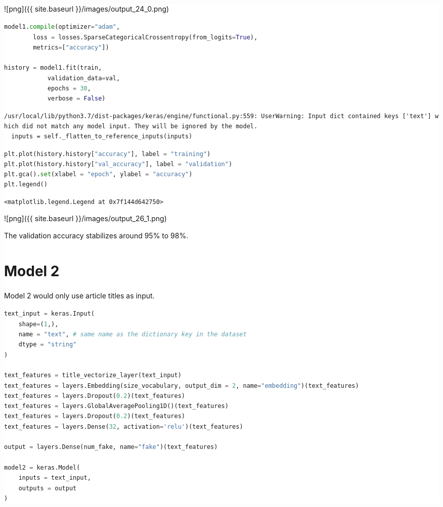 


    
![png]({{ site.baseurl }}/images/output_24_0.png)
    




```python
model1.compile(optimizer="adam",
        loss = losses.SparseCategoricalCrossentropy(from_logits=True),
        metrics=["accuracy"])

history = model1.fit(train, 
            validation_data=val,
            epochs = 30,
            verbose = False)
```

    /usr/local/lib/python3.7/dist-packages/keras/engine/functional.py:559: UserWarning: Input dict contained keys ['text'] which did not match any model input. They will be ignored by the model.
      inputs = self._flatten_to_reference_inputs(inputs)
    


```python
plt.plot(history.history["accuracy"], label = "training")
plt.plot(history.history["val_accuracy"], label = "validation")
plt.gca().set(xlabel = "epoch", ylabel = "accuracy")
plt.legend()
```




    <matplotlib.legend.Legend at 0x7f144d642750>




    
![png]({{ site.baseurl }}/images/output_26_1.png)
    


The validation accuracy stabilizes around 95% to 98%.

# Model 2

Model 2 would only use article titles as input.


```python
text_input = keras.Input(
    shape=(1,),
    name = "text", # same name as the dictionary key in the dataset
    dtype = "string"
)

text_features = title_vectorize_layer(text_input)
text_features = layers.Embedding(size_vocabulary, output_dim = 2, name="embedding")(text_features)
text_features = layers.Dropout(0.2)(text_features)
text_features = layers.GlobalAveragePooling1D()(text_features)
text_features = layers.Dropout(0.2)(text_features)
text_features = layers.Dense(32, activation='relu')(text_features)

output = layers.Dense(num_fake, name="fake")(text_features) 

model2 = keras.Model(
    inputs = text_input,
    outputs = output
)

```